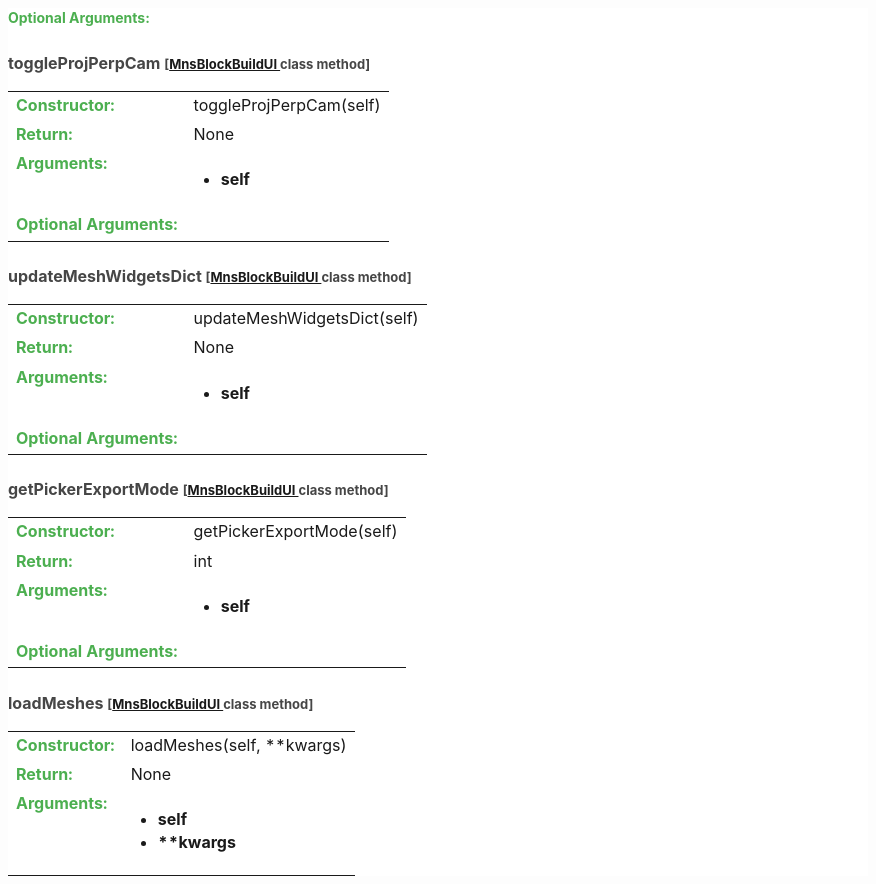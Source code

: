 </ul></td>
</tr>
<tr><td><b><font color = #4caf50>Optional Arguments:  </font></b></td>
</tr>
</table></font>
<h5 id = "toggleProjPerpCamTARGET"></h5><font color = 464646 size = 3><b>toggleProjPerpCam <font size = 2pt> [<a href="#MnsBlockBuildUI TARGET">MnsBlockBuildUI </a> class method] </font></font></b>
<font size = 3pt>
<table>
<tr><td><b><font color = #4caf50>Constructor:  </font></b></td><td>toggleProjPerpCam(self)</td></tr>
<tr><td><b><font color = #4caf50>Return:  </font></b></td><td>None</td></tr>
<tr><td><b><font color = #4caf50>Arguments:  </font></b></td>
<td><ul>
<li><b>self</b></li>
</ul></td>
</tr>
<tr><td><b><font color = #4caf50>Optional Arguments:  </font></b></td>
</tr>
</table></font>
<h5 id = "updateMeshWidgetsDictTARGET"></h5><font color = 464646 size = 3><b>updateMeshWidgetsDict <font size = 2pt> [<a href="#MnsBlockBuildUI TARGET">MnsBlockBuildUI </a> class method] </font></font></b>
<font size = 3pt>
<table>
<tr><td><b><font color = #4caf50>Constructor:  </font></b></td><td>updateMeshWidgetsDict(self)</td></tr>
<tr><td><b><font color = #4caf50>Return:  </font></b></td><td>None</td></tr>
<tr><td><b><font color = #4caf50>Arguments:  </font></b></td>
<td><ul>
<li><b>self</b></li>
</ul></td>
</tr>
<tr><td><b><font color = #4caf50>Optional Arguments:  </font></b></td>
</tr>
</table></font>
<h5 id = "getPickerExportModeTARGET"></h5><font color = 464646 size = 3><b>getPickerExportMode <font size = 2pt> [<a href="#MnsBlockBuildUI TARGET">MnsBlockBuildUI </a> class method] </font></font></b>
<font size = 3pt>
<table>
<tr><td><b><font color = #4caf50>Constructor:  </font></b></td><td>getPickerExportMode(self)</td></tr>
<tr><td><b><font color = #4caf50>Return:  </font></b></td><td> int</td></tr>
<tr><td><b><font color = #4caf50>Arguments:  </font></b></td>
<td><ul>
<li><b>self</b></li>
</ul></td>
</tr>
<tr><td><b><font color = #4caf50>Optional Arguments:  </font></b></td>
</tr>
</table></font>
<h5 id = "loadMeshesTARGET"></h5><font color = 464646 size = 3><b>loadMeshes <font size = 2pt> [<a href="#MnsBlockBuildUI TARGET">MnsBlockBuildUI </a> class method] </font></font></b>
<font size = 3pt>
<table>
<tr><td><b><font color = #4caf50>Constructor:  </font></b></td><td>loadMeshes(self, **kwargs)</td></tr>
<tr><td><b><font color = #4caf50>Return:  </font></b></td><td>None</td></tr>
<tr><td><b><font color = #4caf50>Arguments:  </font></b></td>
<td><ul>
<li><b>self</b></li>
<li><b>**kwargs</b></li>
</ul></td>